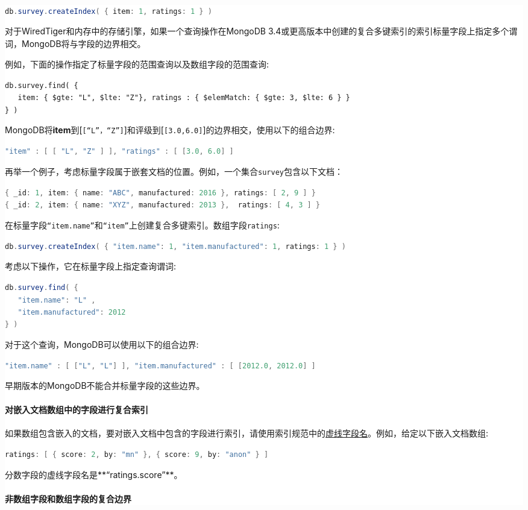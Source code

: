 ```powershell
db.survey.createIndex( { item: 1, ratings: 1 } )
```

对于WiredTiger和内存中的存储引擎，如果一个查询操作在MongoDB 3.4或更高版本中创建的复合多键索引的索引标量字段上指定多个谓词，MongoDB将与字段的边界相交。

例如，下面的操作指定了标量字段的范围查询以及数组字段的范围查询:

```shell
db.survey.find( {
   item: { $gte: "L", $lte: "Z"}, ratings : { $elemMatch: { $gte: 3, $lte: 6 } }
} )
```

MongoDB将**item**到[`[“L”，“Z”]`]和评级到[`[3.0,6.0]`]的边界相交，使用以下的组合边界:

```powershell
"item" : [ [ "L", "Z" ] ], "ratings" : [ [3.0, 6.0] ]
```

再举一个例子，考虑标量字段属于嵌套文档的位置。例如，一个集合`survey`包含以下文档：

```powershell
{ _id: 1, item: { name: "ABC", manufactured: 2016 }, ratings: [ 2, 9 ] }
{ _id: 2, item: { name: "XYZ", manufactured: 2013 },  ratings: [ 4, 3 ] }
```

在标量字段`“item.name”`和`“item”`上创建复合多键索引。数组字段`ratings`:

```powershell
db.survey.createIndex( { "item.name": 1, "item.manufactured": 1, ratings: 1 } )
```

考虑以下操作，它在标量字段上指定查询谓词:

```powershell
db.survey.find( {
   "item.name": "L" ,
   "item.manufactured": 2012
} )
```

对于这个查询，MongoDB可以使用以下的组合边界:

```powershell
"item.name" : [ ["L", "L"] ], "item.manufactured" : [ [2012.0, 2012.0] ]
```

早期版本的MongoDB不能合并标量字段的这些边界。

#### 对嵌入文档数组中的字段进行复合索引

如果数组包含嵌入的文档，要对嵌入文档中包含的字段进行索引，请使用索引规范中的[虚线字段名](https://docs.mongodb.com/master/core/document/#document-dot-notation)。例如，给定以下嵌入文档数组:

```powershell
ratings: [ { score: 2, by: "mn" }, { score: 9, by: "anon" } ]
```

分数字段的虚线字段名是**“ratings.score”**。

#### 非数组字段和数组字段的复合边界
